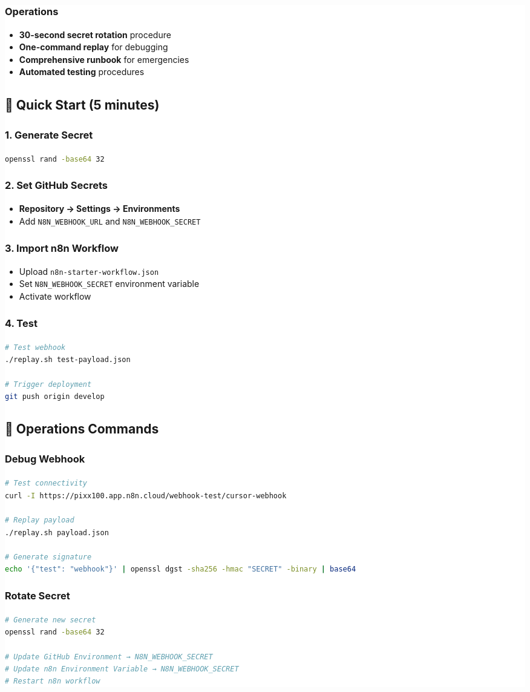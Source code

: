 ### Operations
- **30-second secret rotation** procedure
- **One-command replay** for debugging
- **Comprehensive runbook** for emergencies
- **Automated testing** procedures

## 🎯 Quick Start (5 minutes)

### 1. Generate Secret
```bash
openssl rand -base64 32
```

### 2. Set GitHub Secrets
- **Repository → Settings → Environments**
- Add `N8N_WEBHOOK_URL` and `N8N_WEBHOOK_SECRET`

### 3. Import n8n Workflow
- Upload `n8n-starter-workflow.json`
- Set `N8N_WEBHOOK_SECRET` environment variable
- Activate workflow

### 4. Test
```bash
# Test webhook
./replay.sh test-payload.json

# Trigger deployment
git push origin develop
```

## 🔧 Operations Commands

### Debug Webhook
```bash
# Test connectivity
curl -I https://pixx100.app.n8n.cloud/webhook-test/cursor-webhook

# Replay payload
./replay.sh payload.json

# Generate signature
echo '{"test": "webhook"}' | openssl dgst -sha256 -hmac "SECRET" -binary | base64
```

### Rotate Secret
```bash
# Generate new secret
openssl rand -base64 32

# Update GitHub Environment → N8N_WEBHOOK_SECRET
# Update n8n Environment Variable → N8N_WEBHOOK_SECRET
# Restart n8n workflow
```
